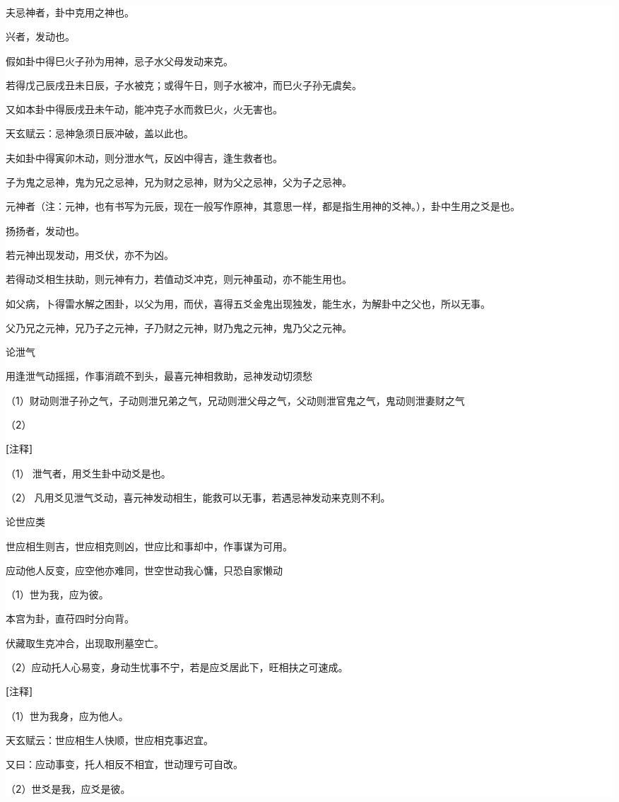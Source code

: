 夫忌神者，卦中克用之神也。

兴者，发动也。

假如卦中得巳火子孙为用神，忌子水父母发动来克。

若得戊己辰戌丑未日辰，子水被克；或得午日，则子水被冲，而巳火子孙无虞矣。

又如本卦中得辰戌丑未午动，能冲克子水而救巳火，火无害也。

天玄赋云：忌神急须日辰冲破，盖以此也。

夫如卦中得寅卯木动，则分泄水气，反凶中得吉，逢生救者也。

子为鬼之忌神，鬼为兄之忌神，兄为财之忌神，财为父之忌神，父为子之忌神。

元神者（注：元神，也有书写为元辰，现在一般写作原神，其意思一样，都是指生用神的爻神。），卦中生用之爻是也。

扬扬者，发动也。

若元神出现发动，用爻伏，亦不为凶。

若得动爻相生扶助，则元神有力，若值动爻冲克，则元神虽动，亦不能生用也。

如父病，卜得雷水解之困卦，以父为用，而伏，喜得五爻金鬼出现独发，能生水，为解卦中之父也，所以无事。

父乃兄之元神，兄乃子之元神，子乃财之元神，财乃鬼之元神，鬼乃父之元神。

论泄气

用逢泄气动摇摇，作事消疏不到头，最喜元神相救助，忌神发动切须愁

（1）财动则泄子孙之气，子动则泄兄弟之气，兄动则泄父母之气，父动则泄官鬼之气，鬼动则泄妻财之气

（2）

[注释]

（1） 泄气者，用爻生卦中动爻是也。

（2） 凡用爻见泄气爻动，喜元神发动相生，能救可以无事，若遇忌神发动来克则不利。

论世应类

世应相生则吉，世应相克则凶，世应比和事却中，作事谋为可用。

应动他人反变，应空他亦难同，世空世动我心慵，只恐自家懒动

（1）世为我，应为彼。

本宫为卦，直苻四时分向背。

伏藏取生克冲合，出现取刑墓空亡。

（2）应动托人心易变，身动生忧事不宁，若是应爻居此下，旺相扶之可速成。

[注释]

（1）世为我身，应为他人。

天玄赋云：世应相生人快顺，世应相克事迟宜。

又曰：应动事变，托人相反不相宜，世动理亏可自改。

（2）世爻是我，应爻是彼。
